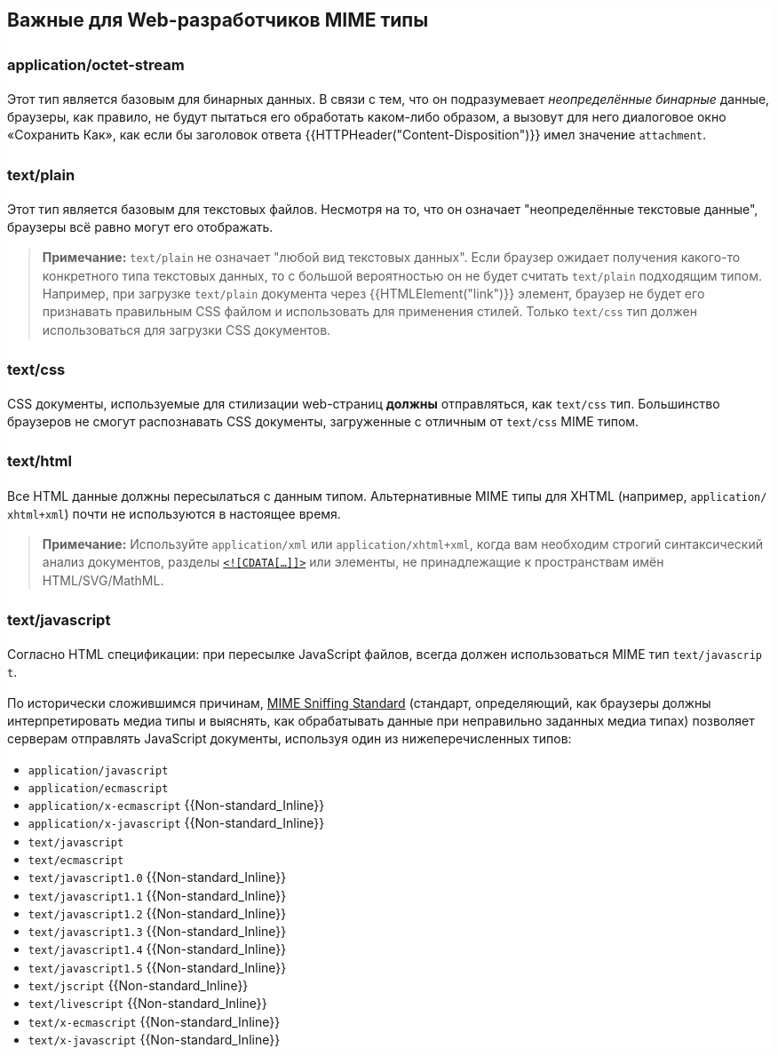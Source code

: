 ## Важные для Web-разработчиков MIME типы

### application/octet-stream

Этот тип является базовым для бинарных данных. В связи с тем, что он подразумевает _неопределённые бинарные_ данные, браузеры, как правило, не будут пытаться его обработать каком-либо образом, а вызовут для него диалоговое окно «Сохранить Как», как если бы заголовок ответа {{HTTPHeader("Content-Disposition")}} имел значение `attachment`.

### text/plain

Этот тип является базовым для текстовых файлов. Несмотря на то, что он означает "неопределённые текстовые данные", браузеры всё равно могут его отображать.

> **Примечание:** `text/plain` не означает "любой вид текстовых данных". Если браузер ожидает получения какого-то конкретного типа текстовых данных, то с большой вероятностью он не будет считать `text/plain` подходящим типом. Например, при загрузке `text/plain` документа через {{HTMLElement("link")}} элемент, браузер не будет его признавать правильным CSS файлом и использовать для применения стилей. Только `text/css` тип должен использоваться для загрузки CSS документов.

### text/css

CSS документы, используемые для стилизации web-страниц **должны** отправляться, как `text/css` тип. Большинство браузеров не смогут распознавать CSS документы, загруженные с отличным от `text/css` MIME типом.

### text/html

Все HTML данные должны пересылаться с данным типом. Альтернативные MIME типы для XHTML (например, `application/xhtml+xml`) почти не используются в настоящее время.

> **Примечание:** Используйте `application/xml` или `application/xhtml+xml`, когда вам необходим строгий синтаксический анализ документов, разделы [`<![CDATA[…]]>`](/ru/docs/Web/API/CDATASection) или элементы, не принадлежащие к пространствам имён HTML/SVG/MathML.

### text/javascript

Согласно HTML спецификации: при пересылке JavaScript файлов, всегда должен использоваться MIME тип `text/javascript`.

По исторически сложившимся причинам, [MIME Sniffing Standard](https://mimesniff.spec.whatwg.org/) (стандарт, определяющий, как браузеры должны интерпретировать медиа типы и выяснять, как обрабатывать данные при неправильно заданных медиа типах) позволяет серверам отправлять JavaScript документы, используя один из нижеперечисленных типов:

- `application/javascript`
- `application/ecmascript`
- `application/x-ecmascript` {{Non-standard_Inline}}
- `application/x-javascript` {{Non-standard_Inline}}
- `text/javascript`
- `text/ecmascript`
- `text/javascript1.0` {{Non-standard_Inline}}
- `text/javascript1.1` {{Non-standard_Inline}}
- `text/javascript1.2` {{Non-standard_Inline}}
- `text/javascript1.3` {{Non-standard_Inline}}
- `text/javascript1.4` {{Non-standard_Inline}}
- `text/javascript1.5` {{Non-standard_Inline}}
- `text/jscript` {{Non-standard_Inline}}
- `text/livescript` {{Non-standard_Inline}}
- `text/x-ecmascript` {{Non-standard_Inline}}
- `text/x-javascript` {{Non-standard_Inline}}
